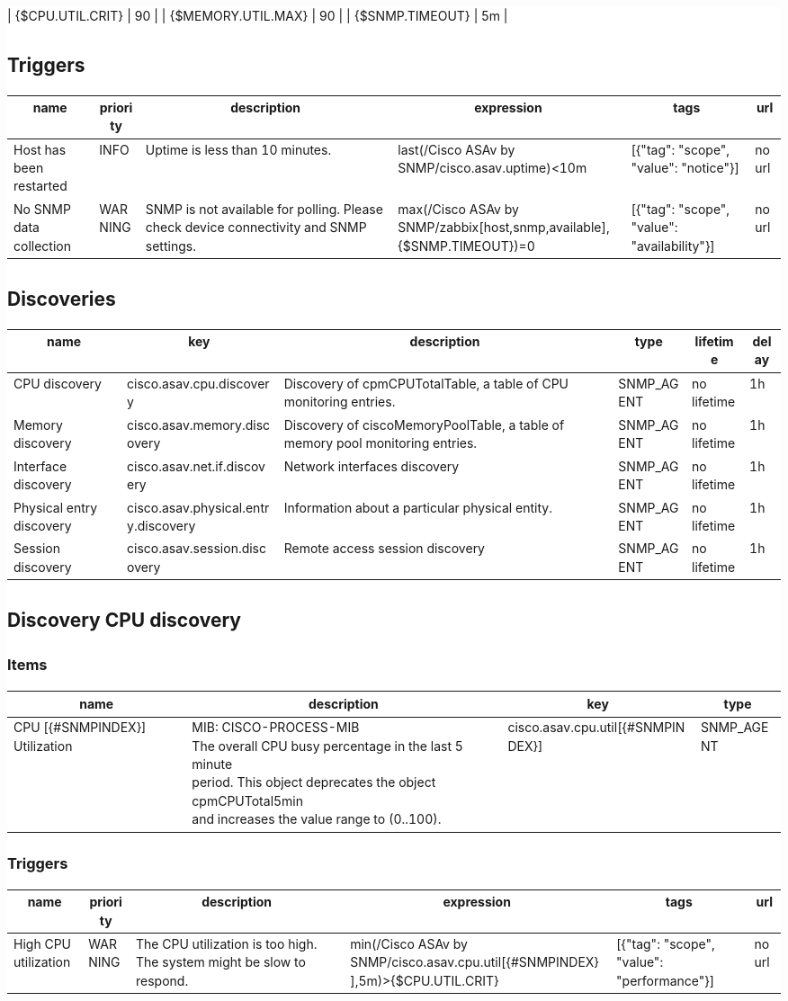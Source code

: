 | {$CPU.UTIL.CRIT} | 90 |
| {$MEMORY.UTIL.MAX} | 90 |
| {$SNMP.TIMEOUT} | 5m |


<a name="triggers" />

## Triggers
| name | priority | description | expression | tags | url |
| ------------- |------------- |------------- |------------- |------------- |------------- |
| Host has been restarted | INFO | Uptime is less than 10 minutes. | last(/Cisco ASAv by SNMP/cisco.asav.uptime)<10m | [{"tag": "scope", "value": "notice"}] | no url |
| No SNMP data collection | WARNING | SNMP is not available for polling. Please check device connectivity and SNMP settings. | max(/Cisco ASAv by SNMP/zabbix[host,snmp,available],{$SNMP.TIMEOUT})=0 | [{"tag": "scope", "value": "availability"}] | no url |


<a name="discoveries" />

## Discoveries
| name | key | description | type | lifetime | delay |
| ------------- |------------- |------------- |------------- |------------- |------------- |
| CPU discovery | cisco.asav.cpu.discovery | Discovery of cpmCPUTotalTable, a table of CPU monitoring entries. | SNMP_AGENT | no lifetime | 1h |
| Memory discovery | cisco.asav.memory.discovery | Discovery of ciscoMemoryPoolTable, a table of memory pool monitoring entries. | SNMP_AGENT | no lifetime | 1h |
| Interface discovery | cisco.asav.net.if.discovery | Network interfaces discovery | SNMP_AGENT | no lifetime | 1h |
| Physical entry discovery | cisco.asav.physical.entry.discovery | Information about a particular physical entity. | SNMP_AGENT | no lifetime | 1h |
| Session discovery | cisco.asav.session.discovery | Remote access session discovery | SNMP_AGENT | no lifetime | 1h |


<a name="discovery_cpu_discovery" />

## Discovery CPU discovery

### Items

| name | description | key | type |
| ------------- |------------- |------------- |------------- |
| CPU [{#SNMPINDEX}] Utilization | MIB: CISCO-PROCESS-MIB<br>The overall CPU busy percentage in the last 5 minute<br>period. This object deprecates the object cpmCPUTotal5min<br>and increases the value range to (0..100). | cisco.asav.cpu.util[{#SNMPINDEX}] | SNMP_AGENT |


### Triggers

| name | priority | description | expression | tags | url |
| ------------- |------------- |------------- |------------- |------------- |------------- |
| High CPU utilization | WARNING | The CPU utilization is too high. The system might be slow to respond. | min(/Cisco ASAv by SNMP/cisco.asav.cpu.util[{#SNMPINDEX}],5m)>{$CPU.UTIL.CRIT} | [{"tag": "scope", "value": "performance"}] | no url |


<a name="discovery_memory_discovery" />
